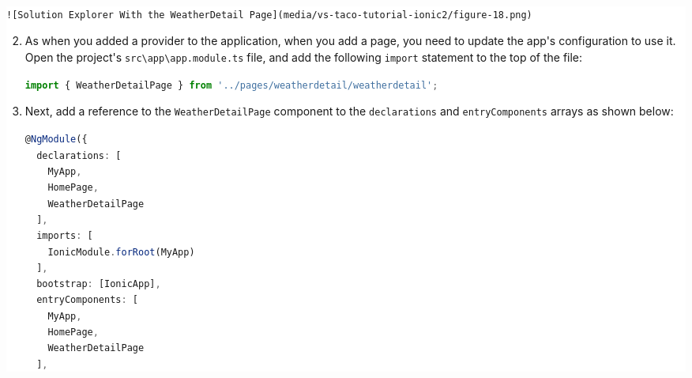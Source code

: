 	![Solution Explorer With the WeatherDetail Page](media/vs-taco-tutorial-ionic2/figure-18.png)

2.	As when you added a provider to the application, when you add a page, you need to update the app's configuration to use it. Open the project's `src\app\app.module.ts` file, and add the following `import` statement to the top of the file:

	```typescript
	import { WeatherDetailPage } from '../pages/weatherdetail/weatherdetail';
	```
3.	Next, add a reference to the `WeatherDetailPage` component to the `declarations` and `entryComponents` arrays as shown below:

	```typescript
	@NgModule({
	  declarations: [
	    MyApp,
	    HomePage,
	    WeatherDetailPage
	  ],
	  imports: [
	    IonicModule.forRoot(MyApp)
	  ],
	  bootstrap: [IonicApp],
	  entryComponents: [
	    MyApp,
	    HomePage,
	    WeatherDetailPage
	  ],